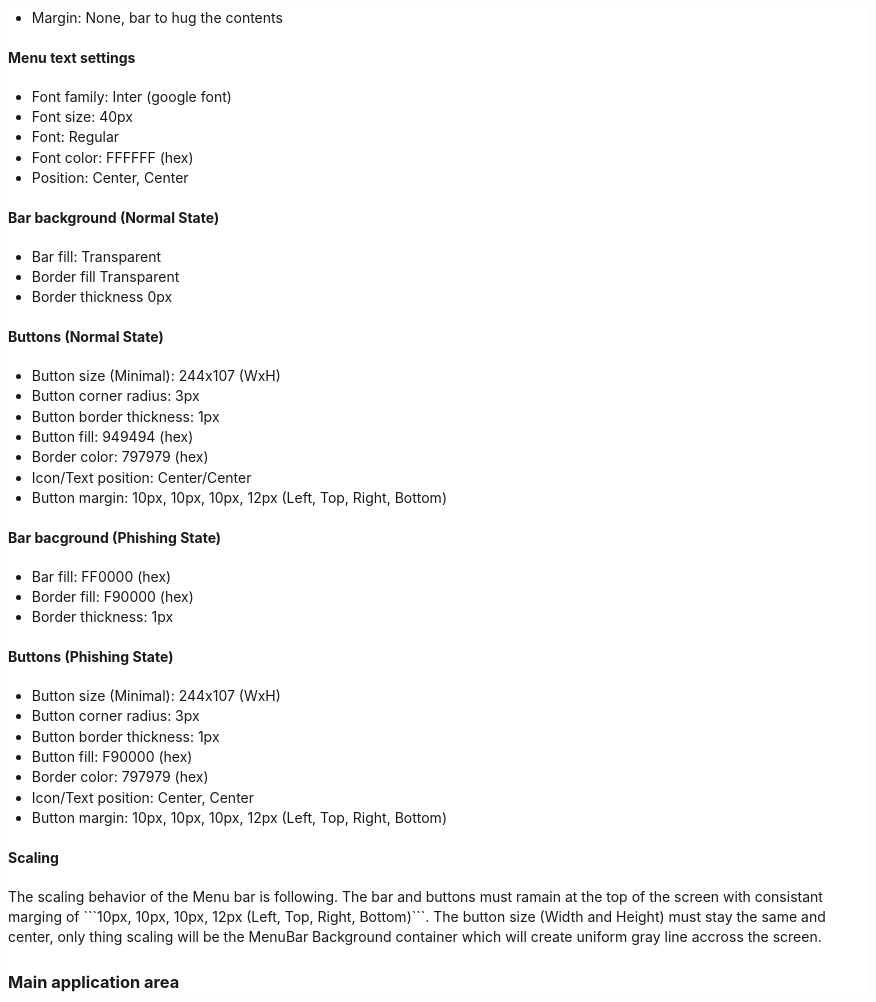  * Margin:                  None, bar to hug the contents

<h4>Menu text settings</h4>

* Font family:              Inter (google font)
* Font size:                40px
* Font:                     Regular
* Font color:               FFFFFF (hex)
* Position:                 Center, Center

<h4>Bar background (Normal State)</h4>
 
 * Bar fill:                Transparent
 * Border fill              Transparent 
 * Border thickness         0px

<h4>Buttons (Normal State)</h4>

 * Button size (Minimal):             244x107 (WxH)
 * Button corner radius:    3px
 * Button border thickness: 1px
 * Button fill:             949494 (hex)
 * Border color:            797979 (hex)
 * Icon/Text position:      Center/Center
 * Button margin:           10px, 10px, 10px, 12px (Left, Top, Right, Bottom)

<h4>Bar bacground (Phishing State)</h4>

 * Bar fill:                FF0000 (hex)
 * Border fill:             F90000 (hex)
 * Border thickness:        1px

<h4>Buttons (Phishing State)</h4>

 * Button size (Minimal):             244x107 (WxH)
 * Button corner radius:    3px
 * Button border thickness: 1px
 * Button fill:             F90000 (hex)
 * Border color:            797979 (hex)
 * Icon/Text position:      Center, Center
 * Button margin:           10px, 10px, 10px, 12px (Left, Top, Right, Bottom)

<h4>Scaling</h4>
The scaling behavior of the Menu bar is following. The bar and buttons must ramain at the top of the screen with consistant marging of ```10px, 10px, 10px, 12px (Left, Top, Right, Bottom)```. The button size (Width and Height) must stay the same and center, only thing scaling will be the MenuBar Background container which will create uniform gray line accross the screen.

<h3>Main application area</h3>
